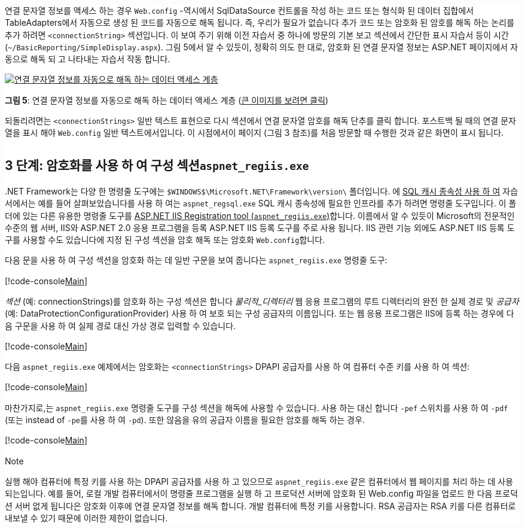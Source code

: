 
연결 문자열 정보를 액세스 하는 경우 `Web.config` -역시에서 SqlDataSource 컨트롤을 작성 하는 코드 또는 형식화 된 데이터 집합에서 TableAdapters에서 자동으로 생성 된 코드를 자동으로 해독 됩니다. 즉, 우리가 필요가 없습니다 추가 코드 또는 암호화 된 암호를 해독 하는 논리를 추가 하려면 `<connectionString>` 섹션입니다. 이 보여 주기 위해 이전 자습서 중 하나에 방문의 기본 보고 섹션에서 간단한 표시 자습서 등이 시간 (`~/BasicReporting/SimpleDisplay.aspx`). 그림 5에서 알 수 있듯이, 정확히 의도 한 대로, 암호화 된 연결 문자열 정보는 ASP.NET 페이지에서 자동으로 해독 되 고 나타내는 자습서 작동 합니다.


[![연결 문자열 정보를 자동으로 해독 하는 데이터 액세스 계층](protecting-connection-strings-and-other-configuration-information-cs/_static/image14.png)](protecting-connection-strings-and-other-configuration-information-cs/_static/image13.png)

**그림 5**: 연결 문자열 정보를 자동으로 해독 하는 데이터 액세스 계층 ([큰 이미지를 보려면 클릭](protecting-connection-strings-and-other-configuration-information-cs/_static/image15.png))


되돌리려면는 `<connectionStrings>` 일반 텍스트 표현으로 다시 섹션에서 연결 문자열 암호를 해독 단추를 클릭 합니다. 포스트백 될 때의 연결 문자열을 표시 해야 `Web.config` 일반 텍스트에서입니다. 이 시점에서이 페이지 (그림 3 참조)를 처음 방문할 때 수행한 것과 같은 화면이 표시 됩니다.

## <a name="step-3-encrypting-configuration-sections-usingaspnetregiisexe"></a>3 단계: 암호화를 사용 하 여 구성 섹션`aspnet_regiis.exe`

.NET Framework는 다양 한 명령줄 도구에는 `$WINDOWS$\Microsoft.NET\Framework\version\` 폴더입니다. 에 [SQL 캐시 종속성 사용 하 여](../caching-data/using-sql-cache-dependencies-cs.md) 자습서에서는 예를 들어 살펴보았습니다를 사용 하 여는 `aspnet_regsql.exe` SQL 캐시 종속성에 필요한 인프라를 추가 하려면 명령줄 도구입니다. 이 폴더에 있는 다른 유용한 명령줄 도구를 [ASP.NET IIS Registration tool (`aspnet_regiis.exe`)](https://msdn.microsoft.com/library/k6h9cz8h(VS.80).aspx)합니다. 이름에서 알 수 있듯이 Microsoft의 전문적인 수준의 웹 서버, IIS와 ASP.NET 2.0 응용 프로그램을 등록 ASP.NET IIS 등록 도구를 주로 사용 됩니다. IIS 관련 기능 외에도 ASP.NET IIS 등록 도구를 사용할 수도 있습니다에 지정 된 구성 섹션을 암호 해독 또는 암호화 `Web.config`합니다.

다음 문을 사용 하 여 구성 섹션을 암호화 하는 데 일반 구문을 보여 줍니다는 `aspnet_regiis.exe` 명령줄 도구:


[!code-console[Main](protecting-connection-strings-and-other-configuration-information-cs/samples/sample5.cmd)]

*섹션* (예: connectionStrings)를 암호화 하는 구성 섹션은 합니다 *물리적\_디렉터리* 웹 응용 프로그램의 루트 디렉터리의 완전 한 실제 경로 및 *공급자*  (예: DataProtectionConfigurationProvider) 사용 하 여 보호 되는 구성 공급자의 이름입니다. 또는 웹 응용 프로그램은 IIS에 등록 하는 경우에 다음 구문을 사용 하 여 실제 경로 대신 가상 경로 입력할 수 있습니다.


[!code-console[Main](protecting-connection-strings-and-other-configuration-information-cs/samples/sample6.cmd)]

다음 `aspnet_regiis.exe` 예제에서는 암호화는 `<connectionStrings>` DPAPI 공급자를 사용 하 여 컴퓨터 수준 키를 사용 하 여 섹션:


[!code-console[Main](protecting-connection-strings-and-other-configuration-information-cs/samples/sample7.cmd)]

마찬가지로,는 `aspnet_regiis.exe` 명령줄 도구를 구성 섹션을 해독에 사용할 수 있습니다. 사용 하는 대신 합니다 `-pef` 스위치를 사용 하 여 `-pdf` (또는 instead of `-pe`를 사용 하 여 `-pd`). 또한 않음을 유의 공급자 이름을 필요한 암호를 해독 하는 경우.


[!code-console[Main](protecting-connection-strings-and-other-configuration-information-cs/samples/sample8.cmd)]

> [!NOTE]
> 실행 해야 컴퓨터에 특정 키를 사용 하는 DPAPI 공급자를 사용 하 고 있으므로 `aspnet_regiis.exe` 같은 컴퓨터에서 웹 페이지를 처리 하는 데 사용 되는입니다. 예를 들어, 로컬 개발 컴퓨터에서이 명령줄 프로그램을 실행 하 고 프로덕션 서버에 암호화 된 Web.config 파일을 업로드 한 다음 프로덕션 서버 없게 됩니다은 암호화 이후에 연결 문자열 정보를 해독 합니다. 개발 컴퓨터에 특정 키를 사용합니다. RSA 공급자는 RSA 키를 다른 컴퓨터로 내보낼 수 있기 때문에 이러한 제한이 없습니다.
